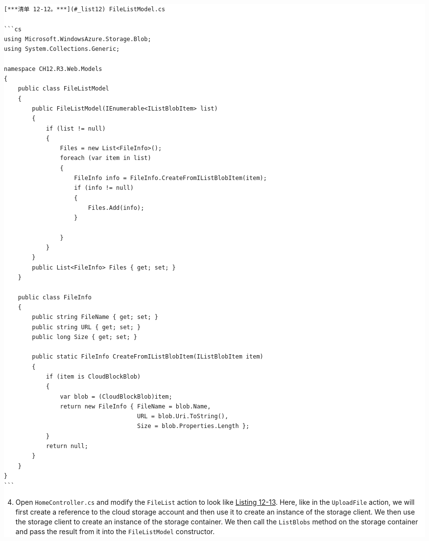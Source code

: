     [***清单 12-12。***](#_list12) FileListModel.cs

    ```cs
    using Microsoft.WindowsAzure.Storage.Blob;
    using System.Collections.Generic;

    namespace CH12.R3.Web.Models
    {
        public class FileListModel
        {
            public FileListModel(IEnumerable<IListBlobItem> list)
            {
                if (list != null)
                {
                    Files = new List<FileInfo>();
                    foreach (var item in list)
                    {
                        FileInfo info = FileInfo.CreateFromIListBlobItem(item);
                        if (info != null)
                        {
                            Files.Add(info);
                        }

                    }
                }
            }
            public List<FileInfo> Files { get; set; }
        }

        public class FileInfo
        {
            public string FileName { get; set; }
            public string URL { get; set; }
            public long Size { get; set; }

            public static FileInfo CreateFromIListBlobItem(IListBlobItem item)
            {
                if (item is CloudBlockBlob)
                {
                    var blob = (CloudBlockBlob)item;
                    return new FileInfo { FileName = blob.Name,
                                          URL = blob.Uri.ToString(),
                                          Size = blob.Properties.Length };
                }
                return null;
            }
        }
    }
    ```

4.  Open `HomeController.cs` and modify the `FileList` action to look like [Listing 12-13](#list13). Here, like in the `UploadFile` action, we will first create a reference to the cloud storage account and then use it to create an instance of the storage client. We then use the storage client to create an instance of the storage container. We then call the `ListBlobs` method on the storage container and pass the result from it into the `FileListModel` constructor.
